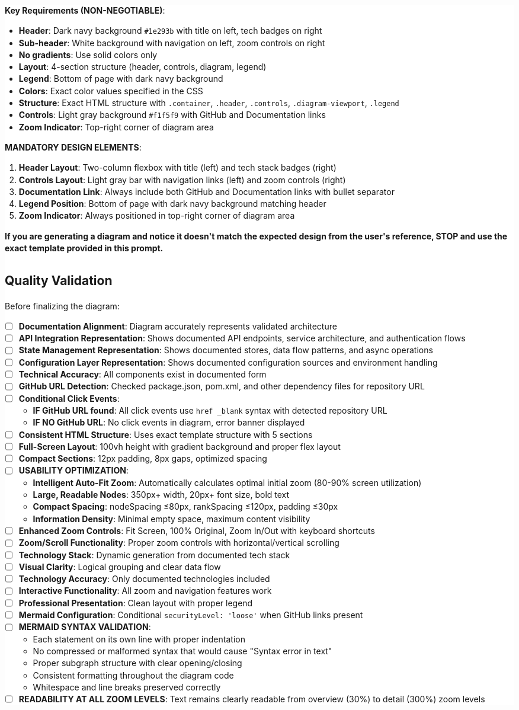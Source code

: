 **Key Requirements (NON-NEGOTIABLE)**:
- **Header**: Dark navy background `#1e293b` with title on left, tech badges on right
- **Sub-header**: White background with navigation on left, zoom controls on right
- **No gradients**: Use solid colors only
- **Layout**: 4-section structure (header, controls, diagram, legend)
- **Legend**: Bottom of page with dark navy background
- **Colors**: Exact color values specified in the CSS
- **Structure**: Exact HTML structure with `.container`, `.header`, `.controls`, `.diagram-viewport`, `.legend`
- **Controls**: Light gray background `#f1f5f9` with GitHub and Documentation links
- **Zoom Indicator**: Top-right corner of diagram area

**MANDATORY DESIGN ELEMENTS**:
1. **Header Layout**: Two-column flexbox with title (left) and tech stack badges (right)
2. **Controls Layout**: Light gray bar with navigation links (left) and zoom controls (right)
3. **Documentation Link**: Always include both GitHub and Documentation links with bullet separator
4. **Legend Position**: Bottom of page with dark navy background matching header
5. **Zoom Indicator**: Always positioned in top-right corner of diagram area

**If you are generating a diagram and notice it doesn't match the expected design from the user's reference, STOP and use the exact template provided in this prompt.**

## Quality Validation

Before finalizing the diagram:

- [ ] **Documentation Alignment**: Diagram accurately represents validated architecture
- [ ] **API Integration Representation**: Shows documented API endpoints, service architecture, and authentication flows
- [ ] **State Management Representation**: Shows documented stores, data flow patterns, and async operations  
- [ ] **Configuration Layer Representation**: Shows documented configuration sources and environment handling
- [ ] **Technical Accuracy**: All components exist in documented form
- [ ] **GitHub URL Detection**: Checked package.json, pom.xml, and other dependency files for repository URL
- [ ] **Conditional Click Events**:
  - **IF GitHub URL found**: All click events use `href _blank` syntax with detected repository URL
  - **IF NO GitHub URL**: No click events in diagram, error banner displayed
- [ ] **Consistent HTML Structure**: Uses exact template structure with 5 sections
- [ ] **Full-Screen Layout**: 100vh height with gradient background and proper flex layout
- [ ] **Compact Sections**: 12px padding, 8px gaps, optimized spacing
- [ ] **USABILITY OPTIMIZATION**: 
  - **Intelligent Auto-Fit Zoom**: Automatically calculates optimal initial zoom (80-90% screen utilization)
  - **Large, Readable Nodes**: 350px+ width, 20px+ font size, bold text
  - **Compact Spacing**: nodeSpacing ≤80px, rankSpacing ≤120px, padding ≤30px
  - **Information Density**: Minimal empty space, maximum content visibility
- [ ] **Enhanced Zoom Controls**: Fit Screen, 100% Original, Zoom In/Out with keyboard shortcuts
- [ ] **Zoom/Scroll Functionality**: Proper zoom controls with horizontal/vertical scrolling
- [ ] **Technology Stack**: Dynamic generation from documented tech stack
- [ ] **Visual Clarity**: Logical grouping and clear data flow
- [ ] **Technology Accuracy**: Only documented technologies included
- [ ] **Interactive Functionality**: All zoom and navigation features work
- [ ] **Professional Presentation**: Clean layout with proper legend
- [ ] **Mermaid Configuration**: Conditional `securityLevel: 'loose'` when GitHub links present
- [ ] **MERMAID SYNTAX VALIDATION**: 
  - Each statement on its own line with proper indentation
  - No compressed or malformed syntax that would cause "Syntax error in text"
  - Proper subgraph structure with clear opening/closing
  - Consistent formatting throughout the diagram code
  - Whitespace and line breaks preserved correctly
- [ ] **READABILITY AT ALL ZOOM LEVELS**: Text remains clearly readable from overview (30%) to detail (300%) zoom levels
